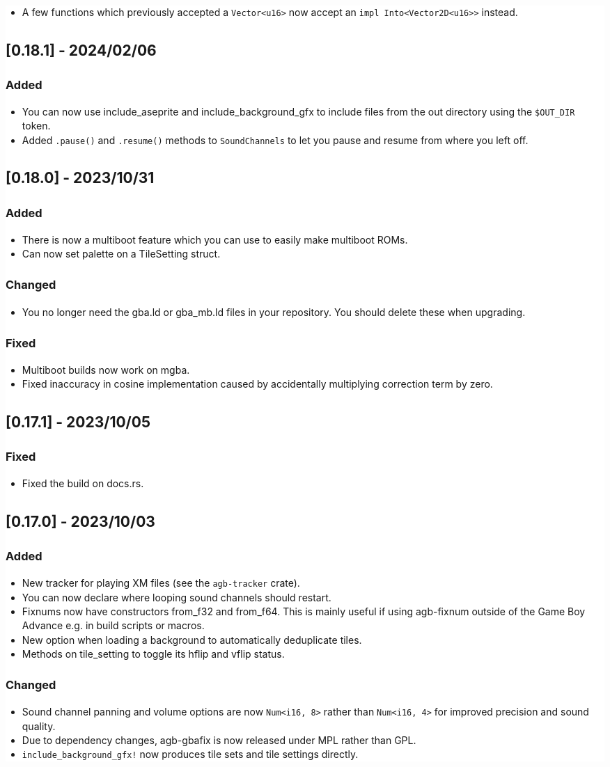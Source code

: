- A few functions which previously accepted a `Vector<u16>` now accept an `impl Into<Vector2D<u16>>` instead.

## [0.18.1] - 2024/02/06

### Added

- You can now use include_aseprite and include_background_gfx to include files from the out directory using the `$OUT_DIR` token.
- Added `.pause()` and `.resume()` methods to `SoundChannels` to let you pause and resume from where you left off.

## [0.18.0] - 2023/10/31

### Added

- There is now a multiboot feature which you can use to easily make multiboot ROMs.
- Can now set palette on a TileSetting struct.

### Changed

- You no longer need the gba.ld or gba_mb.ld files in your repository. You should delete these when upgrading.

### Fixed

- Multiboot builds now work on mgba.
- Fixed inaccuracy in cosine implementation caused by accidentally multiplying correction term by zero.

## [0.17.1] - 2023/10/05

### Fixed

- Fixed the build on docs.rs.

## [0.17.0] - 2023/10/03

### Added

- New tracker for playing XM files (see the `agb-tracker` crate).
- You can now declare where looping sound channels should restart.
- Fixnums now have constructors from_f32 and from_f64. This is mainly useful if using agb-fixnum outside of the Game Boy Advance e.g. in build scripts or macros.
- New option when loading a background to automatically deduplicate tiles.
- Methods on tile_setting to toggle its hflip and vflip status.

### Changed

- Sound channel panning and volume options are now `Num<i16, 8>` rather than `Num<i16, 4>` for improved precision and sound quality.
- Due to dependency changes, agb-gbafix is now released under MPL rather than GPL.
- `include_background_gfx!` now produces tile sets and tile settings directly.
